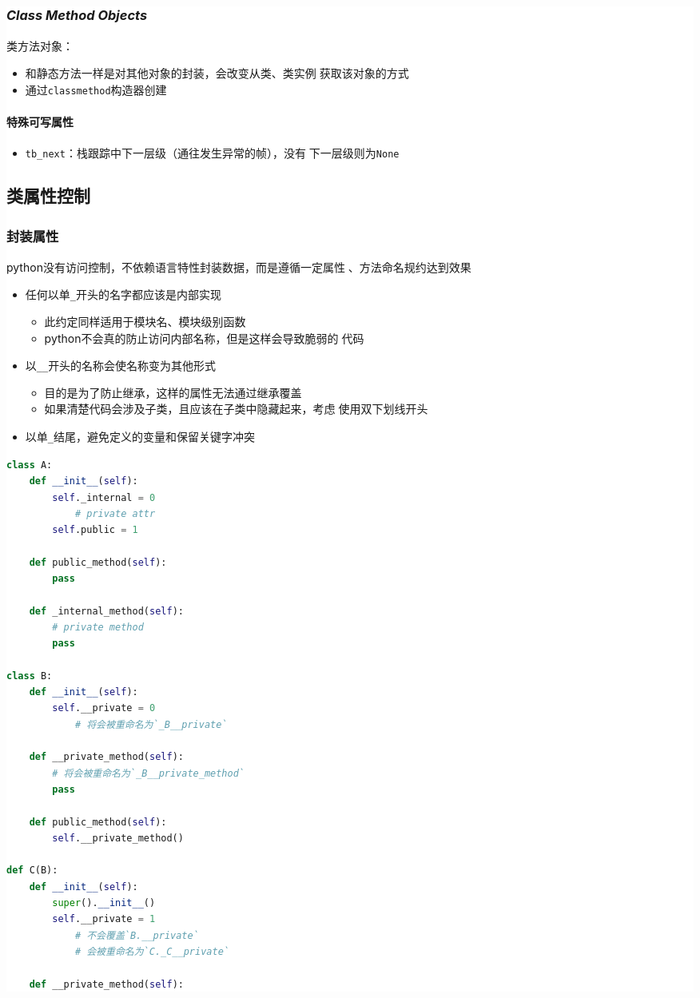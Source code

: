 ###	*Class Method Objects*

类方法对象：

-	和静态方法一样是对其他对象的封装，会改变从类、类实例
	获取该对象的方式
-	通过`classmethod`构造器创建

####	特殊可写属性

-	`tb_next`：栈跟踪中下一层级（通往发生异常的帧），没有
	下一层级则为`None`

##	类属性控制

###	封装属性

python没有访问控制，不依赖语言特性封装数据，而是遵循一定属性
、方法命名规约达到效果

-	任何以单`_`开头的名字都应该是内部实现
	-	此约定同样适用于模块名、模块级别函数
	-	python不会真的防止访问内部名称，但是这样会导致脆弱的
		代码

-	以`__`开头的名称会使名称变为其他形式
	-	目的是为了防止继承，这样的属性无法通过继承覆盖
	-	如果清楚代码会涉及子类，且应该在子类中隐藏起来，考虑
		使用双下划线开头

-	以单`_`结尾，避免定义的变量和保留关键字冲突

```python
class A:
	def __init__(self):
		self._internal = 0
			# private attr
		self.public = 1

	def public_method(self):
		pass

	def _internal_method(self):
		# private method
		pass

class B:
	def __init__(self):
		self.__private = 0
			# 将会被重命名为`_B__private`

	def __private_method(self):
		# 将会被重命名为`_B__private_method`
		pass

	def public_method(self):
		self.__private_method()

def C(B):
	def __init__(self):
		super().__init__()
		self.__private = 1
			# 不会覆盖`B.__private`
			# 会被重命名为`C._C__private`

	def __private_method(self):
```